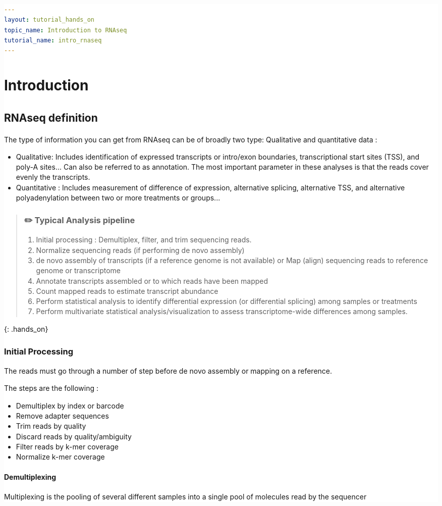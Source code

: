 ```yaml
---
layout: tutorial_hands_on
topic_name: Introduction to RNAseq
tutorial_name: intro_rnaseq
---
```


# Introduction

## RNAseq definition

The type of information you can get from RNAseq can be of broadly two type: Qualitative and quantitative data : 
*   Qualitative: Includes identification of expressed transcripts or intro/exon boundaries, transcriptional start sites (TSS), and poly-A sites... Can also be referred to as annotation. The most important parameter in these analyses is that the reads cover evenly the transcripts. 
*   Quantitative : Includes measurement of difference of expression, alternative splicing, alternative TSS, and alternative polyadenylation between two or more treatments or groups... 


> ### :pencil2: Typical Analysis pipeline
>
> 1. Initial processing : Demultiplex, filter, and trim sequencing reads.
> 2. Normalize sequencing reads (if performing de novo assembly)
> 3. de novo assembly of transcripts (if a reference genome is not available) or Map (align) sequencing reads to reference genome or transcriptome
> 4. Annotate transcripts assembled or to which reads have been mapped
> 5. Count mapped reads to estimate transcript abundance
> 6. Perform statistical analysis to identify differential expression (or differential splicing) among samples or treatments
> 7. Perform multivariate statistical analysis/visualization to assess transcriptome-wide differences among samples. 
>
{: .hands_on}

### Initial Processing  

The reads must go through a number of step before de novo assembly or mapping on a reference.

The steps are the following : 
*   Demultiplex by index or barcode
*   Remove adapter sequences
*   Trim reads by quality
*   Discard reads by quality/ambiguity
*   Filter reads by k-mer coverage
*   Normalize k-mer coverage

#### Demultiplexing

Multiplexing is the pooling of several different samples into a single pool of molecules read by the sequencer
